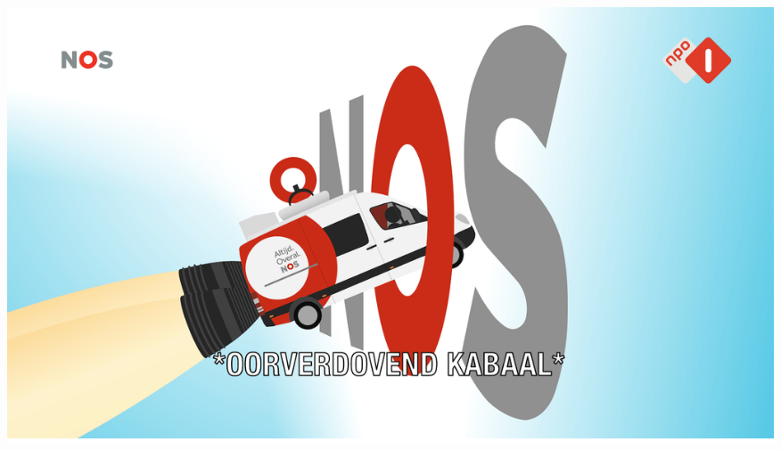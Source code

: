 <img src="https://raw.githubusercontent.com/chunfeilung/chunfeilung/main/nos-raketwagen.png" style="width: 100%" alt="A rocket-powered NOS satellite truck" /></a>
